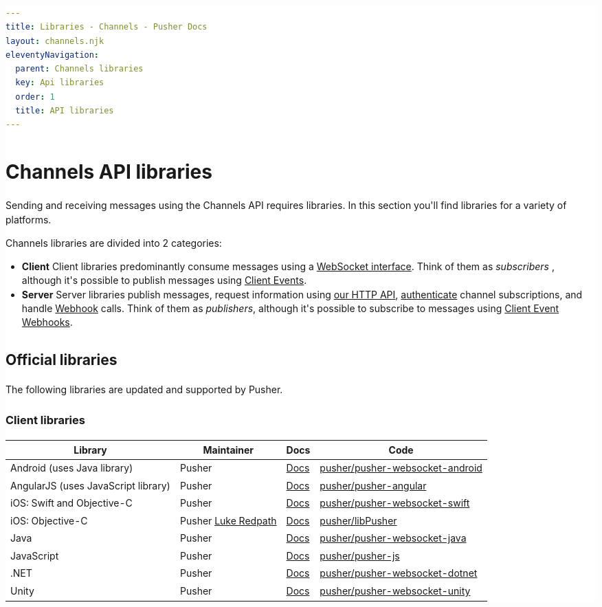 ```yaml
---
title: Libraries - Channels - Pusher Docs
layout: channels.njk
eleventyNavigation:
  parent: Channels libraries
  key: Api libraries
  order: 1
  title: API libraries
---
```


# Channels API libraries

Sending and receiving messages using the Channels API requires libraries. In this section you'll find libraries for a variety of platforms.

Channels libraries are divided into 2 categories:

- **Client**
  Client libraries predominantly consume messages using a [WebSocket interface](/docs/channels/library_auth_reference/pusher-websockets-protocol). Think of them as _subscribers_ , although it's possible to publish messages using [Client Events](/docs/channels/using_channels/events#triggering-client-events).
- **Server**
  Server libraries publish messages, request information using [our HTTP API](/docs/channels/library_auth_reference/rest-api), [authenticate](/docs/channels/server_api/authenticating-users) channel subscriptions, and handle [Webhook](/docs/channels/server_api/webhooks) calls. Think of them as _publishers_, although it's possible to subscribe to messages using [Client Event Webhooks](/docs/channels/server_api/webhooks#client-events).

## Official libraries

The following libraries are updated and supported by Pusher.

### Client libraries

| Library                             | Maintainer                                       | Docs                                                                 | Code                                                                                  |
| ----------------------------------- | ------------------------------------------------ | -------------------------------------------------------------------- | ------------------------------------------------------------------------------------- |
| Android (uses Java library)         | Pusher                                           | [Docs](https://github.com/pusher/pusher-websocket-android)           | [pusher/pusher-websocket-android](https://github.com/pusher/pusher-websocket-android) |
| AngularJS (uses JavaScript library) | Pusher                                           | [Docs](https://github.com/pusher/pusher-angular)                     | [pusher/pusher-angular](https://github.com/pusher/pusher-angular)                     |
| iOS: Swift and Objective-C          | Pusher                                           | [Docs](https://github.com/pusher/pusher-websocket-swift)             | [pusher/pusher-websocket-swift](https://github.com/pusher/pusher-websocket-swift)     |
| iOS: Objective-C                    | Pusher [Luke Redpath](http://lukeredpath.co.uk/) | [Docs](/docs/channels/getting_started/ios)                           | [pusher/libPusher](https://github.com/pusher/libPusher)                               |
| Java                                | Pusher                                           | [Docs](https://github.com/pusher/pusher-websocket-java#installation) | [pusher/pusher-websocket-java](https://github.com/pusher/pusher-websocket-java)       |
| JavaScript                          | Pusher                                           | [Docs](/docs/channels/getting_started/javascript)                    | [pusher/pusher-js](https://github.com/pusher/pusher-js)                               |
| .NET                                | Pusher                                           | [Docs](https://github.com/pusher/pusher-websocket-dotnet)            | [pusher/pusher-websocket-dotnet](https://github.com/pusher/pusher-websocket-dotnet)   |
| Unity                               | Pusher                                           | [Docs](https://github.com/pusher/pusher-websocket-unity)             | [pusher/pusher-websocket-unity](https://github.com/pusher/pusher-websocket-unity)     |
